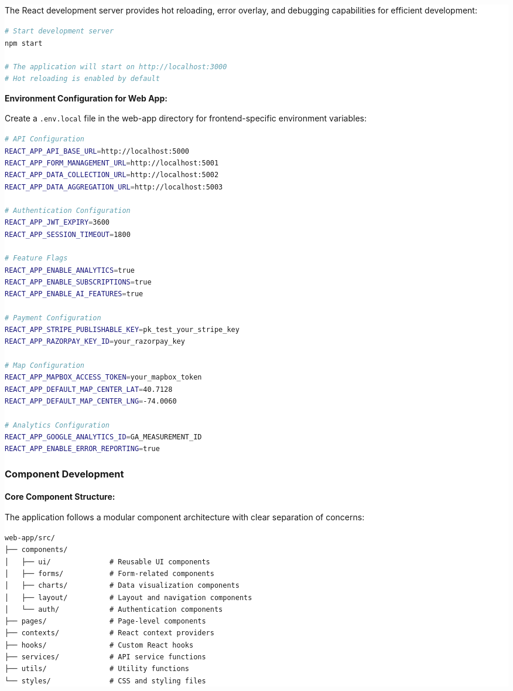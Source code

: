 The React development server provides hot reloading, error overlay, and debugging capabilities for efficient development:

```bash
# Start development server
npm start

# The application will start on http://localhost:3000
# Hot reloading is enabled by default
```

**Environment Configuration for Web App:**

Create a `.env.local` file in the web-app directory for frontend-specific environment variables:

```bash
# API Configuration
REACT_APP_API_BASE_URL=http://localhost:5000
REACT_APP_FORM_MANAGEMENT_URL=http://localhost:5001
REACT_APP_DATA_COLLECTION_URL=http://localhost:5002
REACT_APP_DATA_AGGREGATION_URL=http://localhost:5003

# Authentication Configuration
REACT_APP_JWT_EXPIRY=3600
REACT_APP_SESSION_TIMEOUT=1800

# Feature Flags
REACT_APP_ENABLE_ANALYTICS=true
REACT_APP_ENABLE_SUBSCRIPTIONS=true
REACT_APP_ENABLE_AI_FEATURES=true

# Payment Configuration
REACT_APP_STRIPE_PUBLISHABLE_KEY=pk_test_your_stripe_key
REACT_APP_RAZORPAY_KEY_ID=your_razorpay_key

# Map Configuration
REACT_APP_MAPBOX_ACCESS_TOKEN=your_mapbox_token
REACT_APP_DEFAULT_MAP_CENTER_LAT=40.7128
REACT_APP_DEFAULT_MAP_CENTER_LNG=-74.0060

# Analytics Configuration
REACT_APP_GOOGLE_ANALYTICS_ID=GA_MEASUREMENT_ID
REACT_APP_ENABLE_ERROR_REPORTING=true
```

### Component Development

**Core Component Structure:**

The application follows a modular component architecture with clear separation of concerns:

```
web-app/src/
├── components/
│   ├── ui/              # Reusable UI components
│   ├── forms/           # Form-related components
│   ├── charts/          # Data visualization components
│   ├── layout/          # Layout and navigation components
│   └── auth/            # Authentication components
├── pages/               # Page-level components
├── contexts/            # React context providers
├── hooks/               # Custom React hooks
├── services/            # API service functions
├── utils/               # Utility functions
└── styles/              # CSS and styling files
```
